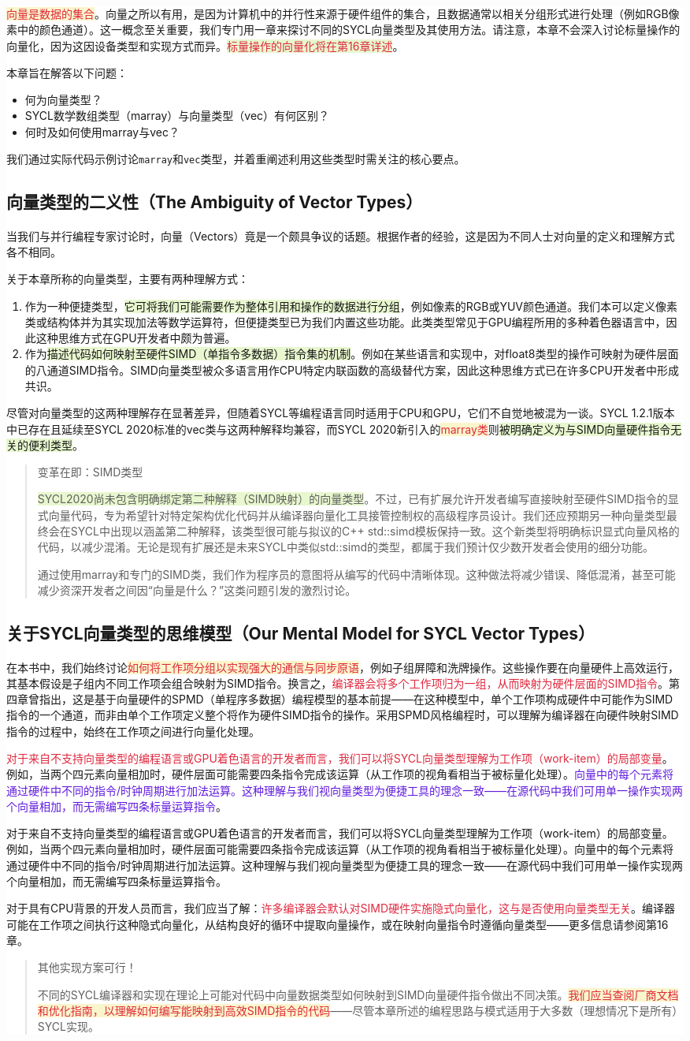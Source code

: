 <font style="color:#DF2A3F;background-color:#FBF5CB;">向量是数据的集合</font>。向量之所以有用，是因为计算机中的并行性来源于硬件组件的集合，且数据通常以相关分组形式进行处理（例如RGB像素中的颜色通道）。这一概念至关重要，我们专门用一章来探讨不同的SYCL向量类型及其使用方法。请注意，本章不会深入讨论标量操作的向量化，因为这因设备类型和实现方式而异。<font style="color:#DF2A3F;background-color:#E8F7CF;">标量操作的向量化将在第16章详述</font>。  

本章旨在解答以下问题： 

+ 何为向量类型？ 
+ SYCL数学数组类型（marray）与向量类型（vec）有何区别？ 
+ 何时及如何使用marray与vec？  

我们通过实际代码示例讨论`marray`和`vec`类型，并着重阐述利用这些类型时需关注的核心要点。  

## 向量类型的二义性（The Ambiguity of Vector Types）
当我们与并行编程专家讨论时，向量（Vectors）竟是一个颇具争议的话题。根据作者的经验，这是因为不同人士对向量的定义和理解方式各不相同。  

关于本章所称的向量类型，主要有两种理解方式：  

1. 作为一种便捷类型，<font style="background-color:#E8F7CF;">它可将我们可能需要作为整体引用和操作的数据进行分组</font>，例如像素的RGB或YUV颜色通道。我们本可以定义像素类或结构体并为其实现加法等数学运算符，但便捷类型已为我们内置这些功能。此类类型常见于GPU编程所用的多种着色器语言中，因此这种思维方式在GPU开发者中颇为普遍。 
2. 作为<font style="background-color:#E8F7CF;">描述代码如何映射至硬件SIMD（单指令多数据）指令集的机制</font>。例如在某些语言和实现中，对float8类型的操作可映射为硬件层面的八通道SIMD指令。SIMD向量类型被众多语言用作CPU特定内联函数的高级替代方案，因此这种思维方式已在许多CPU开发者中形成共识。  

尽管对向量类型的这两种理解存在显著差异，但随着SYCL等编程语言同时适用于CPU和GPU，它们不自觉地被混为一谈。SYCL 1.2.1版本中已存在且延续至SYCL 2020标准的vec类与这两种解释均兼容，而SYCL 2020新引入的<font style="color:#DF2A3F;background-color:#FBF5CB;">marray类</font>则<font style="background-color:#E8F7CF;">被明确定义为与SIMD向量硬件指令无关的便利类型</font>。  

> 变革在即：SIMD类型  
>
> <font style="background-color:#E8F7CF;">SYCL2020尚未包含明确绑定第二种解释（SIMD映射）的向量类型</font>。不过，已有扩展允许开发者编写直接映射至硬件SIMD指令的显式向量代码，专为希望针对特定架构优化代码并从编译器向量化工具接管控制权的高级程序员设计。我们还应预期另一种向量类型最终会在SYCL中出现以涵盖第二种解释，该类型很可能与拟议的C++ std::simd模板保持一致。这个新类型将明确标识显式向量风格的代码，以减少混淆。无论是现有扩展还是未来SYCL中类似std::simd的类型，都属于我们预计仅少数开发者会使用的细分功能。  
>
> 通过使用marray和专门的SIMD类，我们作为程序员的意图将从编写的代码中清晰体现。这种做法将减少错误、降低混淆，甚至可能减少资深开发者之间因“向量是什么？”这类问题引发的激烈讨论。  
>

## 关于SYCL向量类型的思维模型（Our Mental Model for SYCL Vector Types）
在本书中，我们始终讨论<font style="color:#DF2A3F;background-color:#FBF5CB;">如何将工作项分组以实现强大的通信与同步原语</font>，例如子组屏障和洗牌操作。这些操作要在向量硬件上高效运行，其基本假设是子组内不同工作项会组合映射为SIMD指令。换言之，<font style="color:#DF2A3F;">编译器会将多个工作项归为一组，从而映射为硬件层面的SIMD指令</font>。第四章曾指出，这是基于向量硬件的SPMD（单程序多数据）编程模型的基本前提——在这种模型中，单个工作项构成硬件中可能作为SIMD指令的一个通道，而非由单个工作项定义整个将作为硬件SIMD指令的操作。采用SPMD风格编程时，可以理解为编译器在向硬件映射SIMD指令的过程中，始终在工作项之间进行向量化处理。  

<font style="color:#DF2A3F;">对于来自不支持向量类型的编程语言或GPU着色语言的开发者而言，我们可以将SYCL向量类型理解为工作项（work-item）的局部变量</font>。例如，当两个四元素向量相加时，硬件层面可能需要四条指令完成该运算（从工作项的视角看相当于被标量化处理）。<font style="color:#601BDE;">向量中的每个元素将通过硬件中不同的指令/时钟周期进行加法运算。这种理解与我们视向量类型为便捷工具的理念一致——在源代码中我们可用单一操作实现两个向量相加，而无需编写四条标量运算指令</font>。  

对于来自不支持向量类型的编程语言或GPU着色语言的开发者而言，我们可以将SYCL向量类型理解为工作项（work-item）的局部变量。例如，当两个四元素向量相加时，硬件层面可能需要四条指令完成该运算（从工作项的视角看相当于被标量化处理）。向量中的每个元素将通过硬件中不同的指令/时钟周期进行加法运算。这种理解与我们视向量类型为便捷工具的理念一致——在源代码中我们可用单一操作实现两个向量相加，而无需编写四条标量运算指令。  

对于具有CPU背景的开发人员而言，我们应当了解：<font style="color:#DF2A3F;">许多编译器会默认对SIMD硬件实施隐式向量化，这与是否使用向量类型无关</font>。编译器可能在工作项之间执行这种隐式向量化，从结构良好的循环中提取向量操作，或在映射向量指令时遵循向量类型——更多信息请参阅第16章。  

>  其他实现方案可行！  
>
>  不同的SYCL编译器和实现在理论上可能对代码中向量数据类型如何映射到SIMD向量硬件指令做出不同决策。<font style="color:#DF2A3F;background-color:#FBF5CB;">我们应当查阅厂商文档和优化指南，以理解如何编写能映射到高效SIMD指令的代码</font>——尽管本章所述的编程思路与模式适用于大多数（理想情况下是所有）SYCL实现。  
>
